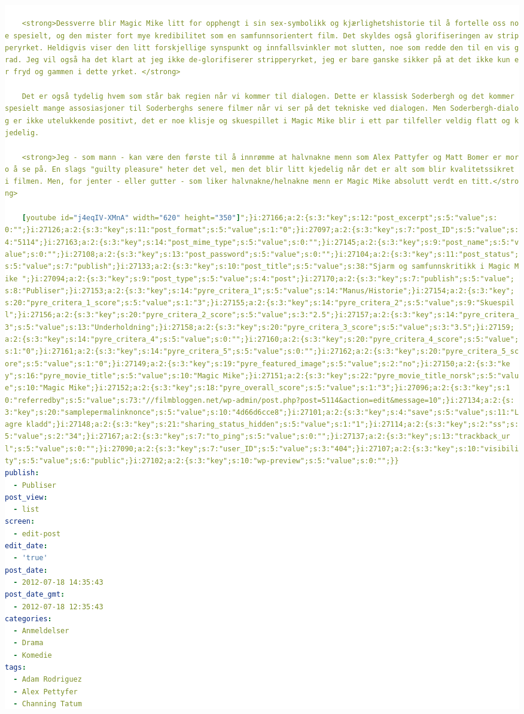 ```yaml

    <strong>Dessverre blir Magic Mike litt for opphengt i sin sex-symbolikk og kjærlighetshistorie til å fortelle oss noe spesielt, og den mister fort mye kredibilitet som en samfunnsorientert film. Det skyldes også glorifiseringen av stripperyrket. Heldigvis viser den litt forskjellige synspunkt og innfallsvinkler mot slutten, noe som redde den til en vis grad. Jeg vil også ha det klart at jeg ikke de-glorifiserer stripperyrket, jeg er bare ganske sikker på at det ikke kun er fryd og gammen i dette yrket. </strong>

    Det er også tydelig hvem som står bak regien når vi kommer til dialogen. Dette er klassisk Soderbergh og det kommer spesielt mange assosiasjoner til Soderberghs senere filmer når vi ser på det tekniske ved dialogen. Men Soderbergh-dialog er ikke utelukkende positivt, det er noe klisje og skuespillet i Magic Mike blir i ett par tilfeller veldig flatt og kjedelig.

    <strong>Jeg - som mann - kan være den første til å innrømme at halvnakne menn som Alex Pattyfer og Matt Bomer er moro å se på. En slags "guilty pleasure" heter det vel, men det blir litt kjedelig når det er alt som blir kvalitetssikret i filmen. Men, for jenter - eller gutter - som liker halvnakne/helnakne menn er Magic Mike absolutt verdt en titt.</strong>

    [youtube id="j4eqIV-XMnA" width="620" height="350"]";}i:27166;a:2:{s:3:"key";s:12:"post_excerpt";s:5:"value";s:0:"";}i:27126;a:2:{s:3:"key";s:11:"post_format";s:5:"value";s:1:"0";}i:27097;a:2:{s:3:"key";s:7:"post_ID";s:5:"value";s:4:"5114";}i:27163;a:2:{s:3:"key";s:14:"post_mime_type";s:5:"value";s:0:"";}i:27145;a:2:{s:3:"key";s:9:"post_name";s:5:"value";s:0:"";}i:27108;a:2:{s:3:"key";s:13:"post_password";s:5:"value";s:0:"";}i:27104;a:2:{s:3:"key";s:11:"post_status";s:5:"value";s:7:"publish";}i:27133;a:2:{s:3:"key";s:10:"post_title";s:5:"value";s:38:"Sjarm og samfunnskritikk i Magic Mike ";}i:27094;a:2:{s:3:"key";s:9:"post_type";s:5:"value";s:4:"post";}i:27170;a:2:{s:3:"key";s:7:"publish";s:5:"value";s:8:"Publiser";}i:27153;a:2:{s:3:"key";s:14:"pyre_critera_1";s:5:"value";s:14:"Manus/Historie";}i:27154;a:2:{s:3:"key";s:20:"pyre_critera_1_score";s:5:"value";s:1:"3";}i:27155;a:2:{s:3:"key";s:14:"pyre_critera_2";s:5:"value";s:9:"Skuespill";}i:27156;a:2:{s:3:"key";s:20:"pyre_critera_2_score";s:5:"value";s:3:"2.5";}i:27157;a:2:{s:3:"key";s:14:"pyre_critera_3";s:5:"value";s:13:"Underholdning";}i:27158;a:2:{s:3:"key";s:20:"pyre_critera_3_score";s:5:"value";s:3:"3.5";}i:27159;a:2:{s:3:"key";s:14:"pyre_critera_4";s:5:"value";s:0:"";}i:27160;a:2:{s:3:"key";s:20:"pyre_critera_4_score";s:5:"value";s:1:"0";}i:27161;a:2:{s:3:"key";s:14:"pyre_critera_5";s:5:"value";s:0:"";}i:27162;a:2:{s:3:"key";s:20:"pyre_critera_5_score";s:5:"value";s:1:"0";}i:27149;a:2:{s:3:"key";s:19:"pyre_featured_image";s:5:"value";s:2:"no";}i:27150;a:2:{s:3:"key";s:16:"pyre_movie_title";s:5:"value";s:10:"Magic Mike";}i:27151;a:2:{s:3:"key";s:22:"pyre_movie_title_norsk";s:5:"value";s:10:"Magic Mike";}i:27152;a:2:{s:3:"key";s:18:"pyre_overall_score";s:5:"value";s:1:"3";}i:27096;a:2:{s:3:"key";s:10:"referredby";s:5:"value";s:73:"//filmbloggen.net/wp-admin/post.php?post=5114&action=edit&message=10";}i:27134;a:2:{s:3:"key";s:20:"samplepermalinknonce";s:5:"value";s:10:"4d66d6cce8";}i:27101;a:2:{s:3:"key";s:4:"save";s:5:"value";s:11:"Lagre kladd";}i:27148;a:2:{s:3:"key";s:21:"sharing_status_hidden";s:5:"value";s:1:"1";}i:27114;a:2:{s:3:"key";s:2:"ss";s:5:"value";s:2:"34";}i:27167;a:2:{s:3:"key";s:7:"to_ping";s:5:"value";s:0:"";}i:27137;a:2:{s:3:"key";s:13:"trackback_url";s:5:"value";s:0:"";}i:27090;a:2:{s:3:"key";s:7:"user_ID";s:5:"value";s:3:"404";}i:27107;a:2:{s:3:"key";s:10:"visibility";s:5:"value";s:6:"public";}i:27102;a:2:{s:3:"key";s:10:"wp-preview";s:5:"value";s:0:"";}}
publish:
  - Publiser
post_view:
  - list
screen:
  - edit-post
edit_date:
  - 'true'
post_date:
  - 2012-07-18 14:35:43
post_date_gmt:
  - 2012-07-18 12:35:43
categories:
  - Anmeldelser
  - Drama
  - Komedie
tags:
  - Adam Rodriguez
  - Alex Pettyfer
  - Channing Tatum
```